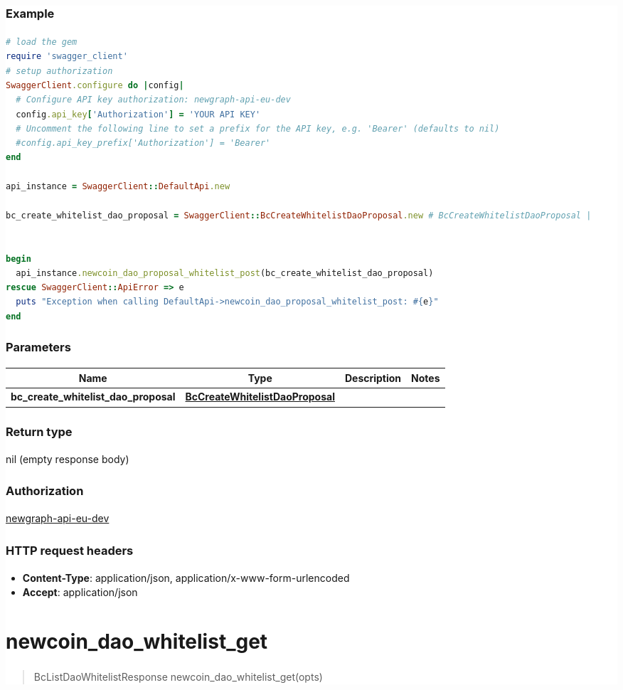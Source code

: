 

### Example
```ruby
# load the gem
require 'swagger_client'
# setup authorization
SwaggerClient.configure do |config|
  # Configure API key authorization: newgraph-api-eu-dev
  config.api_key['Authorization'] = 'YOUR API KEY'
  # Uncomment the following line to set a prefix for the API key, e.g. 'Bearer' (defaults to nil)
  #config.api_key_prefix['Authorization'] = 'Bearer'
end

api_instance = SwaggerClient::DefaultApi.new

bc_create_whitelist_dao_proposal = SwaggerClient::BcCreateWhitelistDaoProposal.new # BcCreateWhitelistDaoProposal | 


begin
  api_instance.newcoin_dao_proposal_whitelist_post(bc_create_whitelist_dao_proposal)
rescue SwaggerClient::ApiError => e
  puts "Exception when calling DefaultApi->newcoin_dao_proposal_whitelist_post: #{e}"
end
```

### Parameters

Name | Type | Description  | Notes
------------- | ------------- | ------------- | -------------
 **bc_create_whitelist_dao_proposal** | [**BcCreateWhitelistDaoProposal**](BcCreateWhitelistDaoProposal.md)|  | 

### Return type

nil (empty response body)

### Authorization

[newgraph-api-eu-dev](../README.md#newgraph-api-eu-dev)

### HTTP request headers

 - **Content-Type**: application/json, application/x-www-form-urlencoded
 - **Accept**: application/json



# **newcoin_dao_whitelist_get**
> BcListDaoWhitelistResponse newcoin_dao_whitelist_get(opts)

